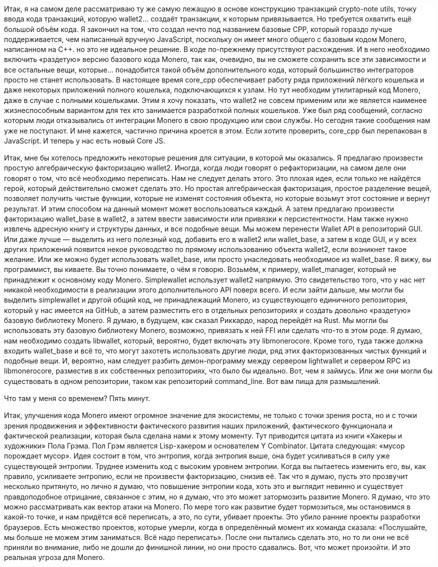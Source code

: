 Итак, я на самом деле рассматриваю ту же самую лежащую в основе конструкцию транзакций crypto-note utils, точку ввода кода транзакций, которую wallet2... создаёт транзакции, к которым привязывается. Но требуется охватить ещё большой объём кода. Я закончил на том, что создал нечто под названием базовые CPP, который гораздо лучше поддерживается, чем написанный вручную JavaScript, поскольку он имеет много общего с базовым кодом Monero, написанном на C++. но это не идеальное решение. В коде по-прежнему присутствуют расхождения. И в него необходимо включить «раздетую» версию базового кода Monero, так как, очевидно, вы не сможете сохранить все эти зависимости и все остальные вещи, которые... понадобится такой объём дополнительного кода, который большинство интеграторов просто не станет использовать. В настоящее время core_cpp обеспечивает работу ряда приложений лёгкого кошелька и даже некоторых приложений полного кошелька, подключающихся к узлам. Но тут необходим утилитарный код Monero, даже в случае с полными кошельками. Этим я хочу показать, что wallet2 не совсем применим или же является наименее жизнеспособным вариантом для тех кто занимается разработкой полных кошельков. Уже был ряд сообщений, согласно которым люди отказывались от интеграции Monero в свою продукцию или свои службы. Но сегодня такие сообщения нам уже не поступают. И мне кажется, частично причина кроется в этом. Если хотите проверить, core_cpp был перепакован в JavaScript. И теперь у нас есть новый Core JS.

Итак, мне бы хотелось предложить некоторые решения для ситуации, в которой мы оказались. Я предлагаю произвести простую алгебраическую факторизацию wallet2. Иногда, когда люди говорят о рефакторизации, на самом деле они говорят о том, что всё необходимо переписать. Нам не следует делать этого. Это плохая идея, если только не найдётся герой, который действительно сможет сделать это. Но простая алгебраическая факторизация, простое разделение вещей, позволяет получить чистые функции, которые не изменят состояния объекта, но которые возьмут этот состояние и вернут результат. И этим способом на данный момент может воспользоваться каждый. А затем предлагаю произвести факторизацию wallet_base в wallet2, а затем ввести зависимости или привязки к персистентности. Нам также нужно извлечь адресную книгу и структуры данных, и все подобные вещи. Мы можем перенести Wallet API в репозиторий GUI. Или даже лучше — выделить из него полезный код, добавить его в wallet2 или wallet_base, а затем в коде GUI, и у всех других приложений появится некое руководство по прямому использованию объекта wallet2, если возникнет такое желание. Или же можно будет использовать wallet_base, или просто унаследовать необходимое из wallet_base. Я вижу, вы программист, вы киваете. Вы точно понимаете, о чём я говорю. Возьмём, к примеру, wallet_manager, который не принадлежит к основному коду Monero. Simplewallet использует wallet2 напрямую. Это свидетельство того, что у нас нет никакой необходимости в реализации этого дополнительного API поверх всего. И если зайти дальше, мы могли бы выделить simplewallet и другой общий код, не принадлежащий Monero, из существующего единичного репозитория, который у нас имеется на GitHub, а затем разместить его в отдельных репозиториях и создать довольно «раздетую» базовую библиотеку Monero. Я думаю, в будущем, как сказал Риккардо, народ перейдёт на Rust. Мы могли бы использовать эту базовую библиотеку Monero, возможно, привязать к ней FFI или сделать что-то в этом роде. Я думаю, нам необходимо создать libwallet, который, вероятно, будет включать эту libmonerocore. Кроме того, туда также должна входить wallet_base и всё то, что могут захотеть использовать другие люди, ряд этих факторизованных чистых функций и подобные вещи. И, вероятно, нам следует разбить демон-программу между сервером lightwallet и сервером RPC из libmonerocore, разместив в их собственных репозиториях, что было бы идеально. Вот, чем я займусь. Или же они могли бы существовать в одном репозитории, таком как репозиторий command_line. Вот вам пища для размышлений.

Что там у меня со временем? Пять минут.

Итак, улучшения кода Monero имеют огромное значение для экосистемы, не только с точки зрения роста, но и с точки зрения продвижения и эффективности фактического развития наших приложений, фактического функционала и фактической реализации, которая была сделана нами к этому моменту. Тут приводится цитата из книги «Хакеры и художники» Пола Грэма. Пол Грэм является Lisp-хакером и основателем Y Combinator. Цитата следующая: «мусор порождает мусор». Идея состоит в том, что энтропия, когда энтропия выше, она будет усиливаться в силу уже существующей энтропии. Труднее изменить код с высоким уровнем энтропии. Когда вы пытаетесь изменить его, вы, как правило, усиливаете энтропию, если не произвести факторизацию, снизив её. Так что я думаю, пусть это прозвучит несколько притянуто, но лично я думаю, что повышение энтропии кода, хоть это и выглядит невинно и существует правдоподобное отрицание, связанное с этим, но я думаю, что это может затормозить развитие Monero. Я думаю, что это можно рассматривать как вектор атаки на Monero. По мере того как развитие будет тормозиться, мы остановимся в какой-то точке, и нам придётся всё переписать, а это, по сути, убивает проекты. Это убило ранние проекты разработки браузеров. Есть множество проектов, которые умерли, когда в определённый момент их команда сказала: «Послушайте, мы больше не можем этим заниматься. Всё надо переписать». После они пытались сделать это, но то ли они не всё приняли во внимание, либо не дошли до финишной линии, но они просто сдавались. Вот, что может произойти. И это реальная угроза для Monero.

